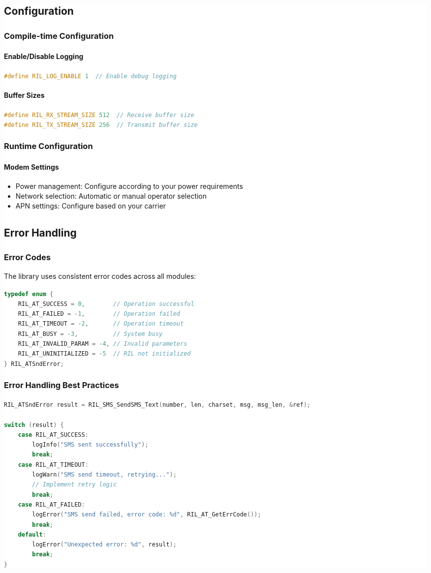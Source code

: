 ## Configuration

### Compile-time Configuration

#### Enable/Disable Logging
```c
#define RIL_LOG_ENABLE 1  // Enable debug logging
```

#### Buffer Sizes
```c
#define RIL_RX_STREAM_SIZE 512  // Receive buffer size
#define RIL_TX_STREAM_SIZE 256  // Transmit buffer size
```

### Runtime Configuration

#### Modem Settings
- Power management: Configure according to your power requirements
- Network selection: Automatic or manual operator selection
- APN settings: Configure based on your carrier

## Error Handling

### Error Codes

The library uses consistent error codes across all modules:

```c
typedef enum {
    RIL_AT_SUCCESS = 0,        // Operation successful
    RIL_AT_FAILED = -1,        // Operation failed
    RIL_AT_TIMEOUT = -2,       // Operation timeout
    RIL_AT_BUSY = -3,          // System busy
    RIL_AT_INVALID_PARAM = -4, // Invalid parameters
    RIL_AT_UNINITIALIZED = -5  // RIL not initialized
} RIL_ATSndError;
```

### Error Handling Best Practices

```c
RIL_ATSndError result = RIL_SMS_SendSMS_Text(number, len, charset, msg, msg_len, &ref);

switch (result) {
    case RIL_AT_SUCCESS:
        logInfo("SMS sent successfully");
        break;
    case RIL_AT_TIMEOUT:
        logWarn("SMS send timeout, retrying...");
        // Implement retry logic
        break;
    case RIL_AT_FAILED:
        logError("SMS send failed, error code: %d", RIL_AT_GetErrCode());
        break;
    default:
        logError("Unexpected error: %d", result);
        break;
}
```
